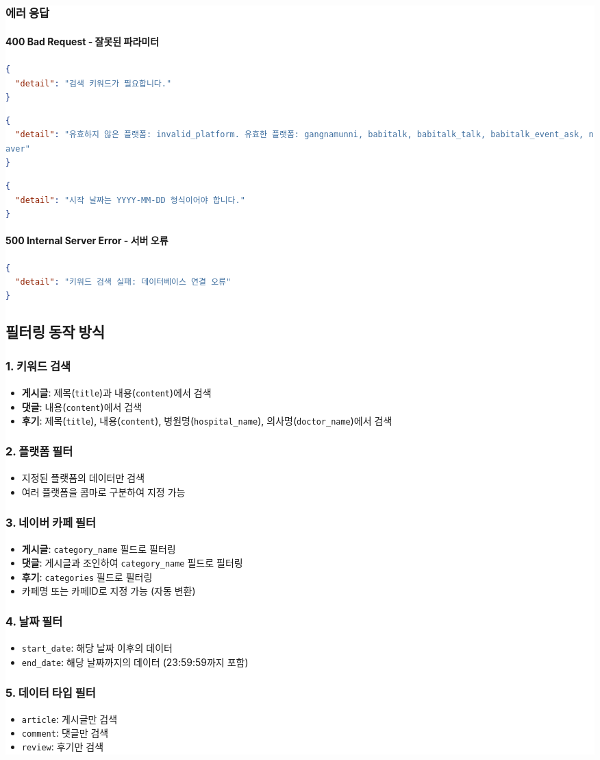 ### 에러 응답

#### 400 Bad Request - 잘못된 파라미터

```json
{
  "detail": "검색 키워드가 필요합니다."
}
```

```json
{
  "detail": "유효하지 않은 플랫폼: invalid_platform. 유효한 플랫폼: gangnamunni, babitalk, babitalk_talk, babitalk_event_ask, naver"
}
```

```json
{
  "detail": "시작 날짜는 YYYY-MM-DD 형식이어야 합니다."
}
```

#### 500 Internal Server Error - 서버 오류

```json
{
  "detail": "키워드 검색 실패: 데이터베이스 연결 오류"
}
```

## 필터링 동작 방식

### 1. 키워드 검색
- **게시글**: 제목(`title`)과 내용(`content`)에서 검색
- **댓글**: 내용(`content`)에서 검색
- **후기**: 제목(`title`), 내용(`content`), 병원명(`hospital_name`), 의사명(`doctor_name`)에서 검색

### 2. 플랫폼 필터
- 지정된 플랫폼의 데이터만 검색
- 여러 플랫폼을 콤마로 구분하여 지정 가능

### 3. 네이버 카페 필터
- **게시글**: `category_name` 필드로 필터링
- **댓글**: 게시글과 조인하여 `category_name` 필드로 필터링
- **후기**: `categories` 필드로 필터링
- 카페명 또는 카페ID로 지정 가능 (자동 변환)

### 4. 날짜 필터
- `start_date`: 해당 날짜 이후의 데이터
- `end_date`: 해당 날짜까지의 데이터 (23:59:59까지 포함)

### 5. 데이터 타입 필터
- `article`: 게시글만 검색
- `comment`: 댓글만 검색
- `review`: 후기만 검색
